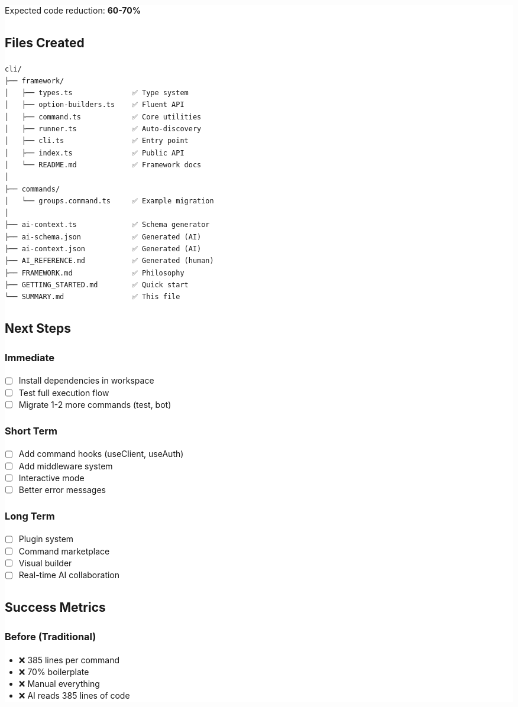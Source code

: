 Expected code reduction: **60-70%**

## Files Created

```
cli/
├── framework/
│   ├── types.ts              ✅ Type system
│   ├── option-builders.ts    ✅ Fluent API
│   ├── command.ts            ✅ Core utilities
│   ├── runner.ts             ✅ Auto-discovery
│   ├── cli.ts                ✅ Entry point
│   ├── index.ts              ✅ Public API
│   └── README.md             ✅ Framework docs
│
├── commands/
│   └── groups.command.ts     ✅ Example migration
│
├── ai-context.ts             ✅ Schema generator
├── ai-schema.json            ✅ Generated (AI)
├── ai-context.json           ✅ Generated (AI)
├── AI_REFERENCE.md           ✅ Generated (human)
├── FRAMEWORK.md              ✅ Philosophy
├── GETTING_STARTED.md        ✅ Quick start
└── SUMMARY.md                ✅ This file
```

## Next Steps

### Immediate
- [ ] Install dependencies in workspace
- [ ] Test full execution flow
- [ ] Migrate 1-2 more commands (test, bot)

### Short Term
- [ ] Add command hooks (useClient, useAuth)
- [ ] Add middleware system
- [ ] Interactive mode
- [ ] Better error messages

### Long Term
- [ ] Plugin system
- [ ] Command marketplace
- [ ] Visual builder
- [ ] Real-time AI collaboration

## Success Metrics

### Before (Traditional)
- ❌ 385 lines per command
- ❌ 70% boilerplate
- ❌ Manual everything
- ❌ AI reads 385 lines of code
